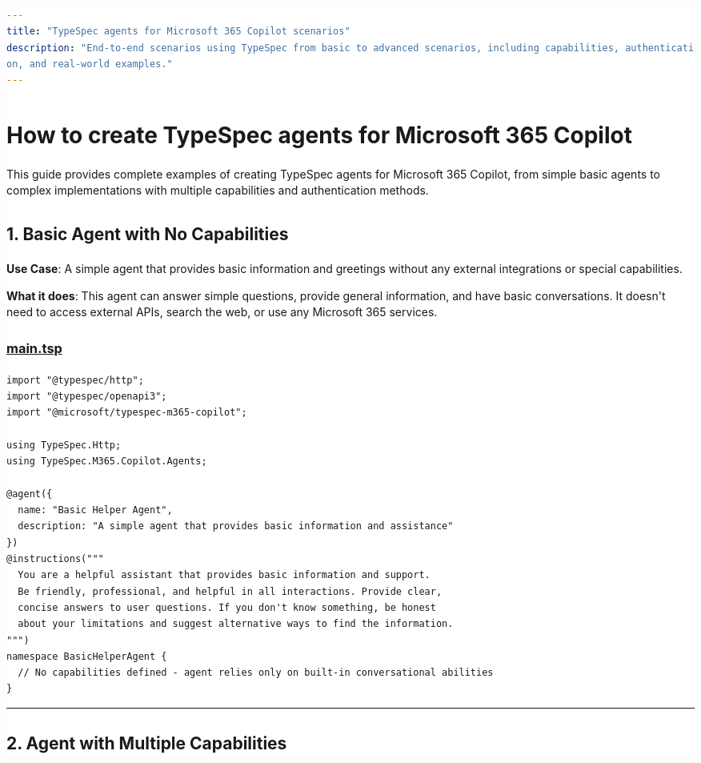 ```yaml
---
title: "TypeSpec agents for Microsoft 365 Copilot scenarios"
description: "End-to-end scenarios using TypeSpec from basic to advanced scenarios, including capabilities, authentication, and real-world examples."
---
```


# How to create TypeSpec agents for Microsoft 365 Copilot

This guide provides complete examples of creating TypeSpec agents for Microsoft 365 Copilot, from simple basic agents to complex implementations with multiple capabilities and authentication methods.

## 1. Basic Agent with No Capabilities

**Use Case**: A simple agent that provides basic information and greetings without any external integrations or special capabilities.

**What it does**: This agent can answer simple questions, provide general information, and have basic conversations. It doesn't need to access external APIs, search the web, or use any Microsoft 365 services.

### [main.tsp](#tab/main.tsp)

```typespec
import "@typespec/http";
import "@typespec/openapi3";
import "@microsoft/typespec-m365-copilot";

using TypeSpec.Http;
using TypeSpec.M365.Copilot.Agents;

@agent({
  name: "Basic Helper Agent",
  description: "A simple agent that provides basic information and assistance"
})
@instructions("""
  You are a helpful assistant that provides basic information and support. 
  Be friendly, professional, and helpful in all interactions. Provide clear, 
  concise answers to user questions. If you don't know something, be honest 
  about your limitations and suggest alternative ways to find the information.
""")
namespace BasicHelperAgent {
  // No capabilities defined - agent relies only on built-in conversational abilities
}
```

---

## 2. Agent with Multiple Capabilities
